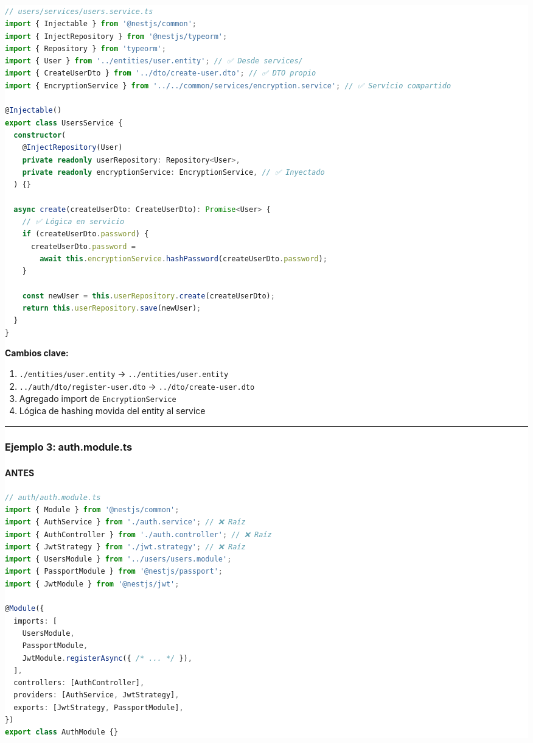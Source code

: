 ```typescript
// users/services/users.service.ts
import { Injectable } from '@nestjs/common';
import { InjectRepository } from '@nestjs/typeorm';
import { Repository } from 'typeorm';
import { User } from '../entities/user.entity'; // ✅ Desde services/
import { CreateUserDto } from '../dto/create-user.dto'; // ✅ DTO propio
import { EncryptionService } from '../../common/services/encryption.service'; // ✅ Servicio compartido

@Injectable()
export class UsersService {
  constructor(
    @InjectRepository(User)
    private readonly userRepository: Repository<User>,
    private readonly encryptionService: EncryptionService, // ✅ Inyectado
  ) {}

  async create(createUserDto: CreateUserDto): Promise<User> {
    // ✅ Lógica en servicio
    if (createUserDto.password) {
      createUserDto.password =
        await this.encryptionService.hashPassword(createUserDto.password);
    }

    const newUser = this.userRepository.create(createUserDto);
    return this.userRepository.save(newUser);
  }
}
```

**Cambios clave:**
1. `./entities/user.entity` → `../entities/user.entity`
2. `../auth/dto/register-user.dto` → `../dto/create-user.dto`
3. Agregado import de `EncryptionService`
4. Lógica de hashing movida del entity al service

---

### Ejemplo 3: auth.module.ts

#### ANTES

```typescript
// auth/auth.module.ts
import { Module } from '@nestjs/common';
import { AuthService } from './auth.service'; // ❌ Raíz
import { AuthController } from './auth.controller'; // ❌ Raíz
import { JwtStrategy } from './jwt.strategy'; // ❌ Raíz
import { UsersModule } from '../users/users.module';
import { PassportModule } from '@nestjs/passport';
import { JwtModule } from '@nestjs/jwt';

@Module({
  imports: [
    UsersModule,
    PassportModule,
    JwtModule.registerAsync({ /* ... */ }),
  ],
  controllers: [AuthController],
  providers: [AuthService, JwtStrategy],
  exports: [JwtStrategy, PassportModule],
})
export class AuthModule {}
```
